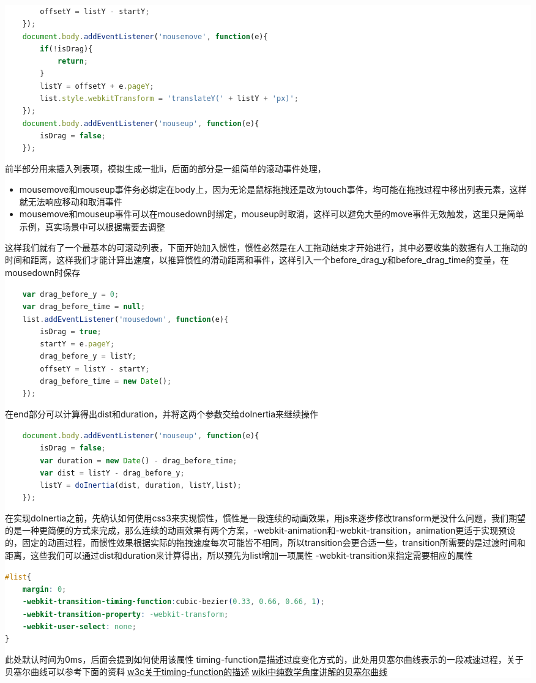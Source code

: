 ~~~js
        offsetY = listY - startY;
    });
    document.body.addEventListener('mousemove', function(e){
        if(!isDrag){
            return;
        }  
        listY = offsetY + e.pageY;      
        list.style.webkitTransform = 'translateY(' + listY + 'px)';
    });
    document.body.addEventListener('mouseup', function(e){
        isDrag = false;
    });
~~~
前半部分用来插入列表项，模拟生成一批li，后面的部分是一组简单的滚动事件处理，
* mousemove和mouseup事件务必绑定在body上，因为无论是鼠标拖拽还是改为touch事件，均可能在拖拽过程中移出列表元素，这样就无法响应移动和取消事件
* mousemove和mouseup事件可以在mousedown时绑定，mouseup时取消，这样可以避免大量的move事件无效触发，这里只是简单示例，真实场景中可以根据需要去调整

这样我们就有了一个最基本的可滚动列表，下面开始加入惯性，惯性必然是在人工拖动结束才开始进行，其中必要收集的数据有人工拖动的时间和距离，这样我们才能计算出速度，以推算惯性的滑动距离和事件，这样引入一个before_drag_y和before_drag_time的变量，在mousedown时保存

~~~js
    var drag_before_y = 0;
    var drag_before_time = null;
    list.addEventListener('mousedown', function(e){
        isDrag = true;
        startY = e.pageY;
        drag_before_y = listY;
        offsetY = listY - startY;
        drag_before_time = new Date();
    });
~~~

在end部分可以计算得出dist和duration，并将这两个参数交给doInertia来继续操作
~~~js
    document.body.addEventListener('mouseup', function(e){
        isDrag = false;
        var duration = new Date() - drag_before_time;
        var dist = listY - drag_before_y;
        listY = doInertia(dist, duration, listY,list);
    });
~~~

在实现doInertia之前，先确认如何使用css3来实现惯性，惯性是一段连续的动画效果，用js来逐步修改transform是没什么问题，我们期望的是一种更简便的方式来完成，那么连续的动画效果有两个方案，-webkit-animation和-webkit-transition，animation更适于实现预设的，固定的动画过程，而惯性效果根据实际的拖拽速度每次可能皆不相同，所以transition会更合适一些，transition所需要的是过渡时间和距离，这些我们可以通过dist和duration来计算得出，所以预先为list增加一项属性 -webkit-transition来指定需要相应的属性
~~~css
#list{
    margin: 0;
    -webkit-transition-timing-function:cubic-bezier(0.33, 0.66, 0.66, 1);
    -webkit-transition-property: -webkit-transform;
    -webkit-user-select: none;
}
~~~
此处默认时间为0ms，后面会提到如何使用该属性
timing-function是描述过度变化方式的，此处用贝塞尔曲线表示的一段减速过程，关于贝塞尔曲线可以参考下面的资料
[w3c关于timing-function的描述](http://www.w3.org/TR/css3-transitions/#transition-timing-function_tag)
[wiki中纯数学角度讲解的贝塞尔曲线](http://zh.wikipedia.org/wiki/%E8%B2%9D%E8%8C%B2%E6%9B%B2%E7%B7%9A)
